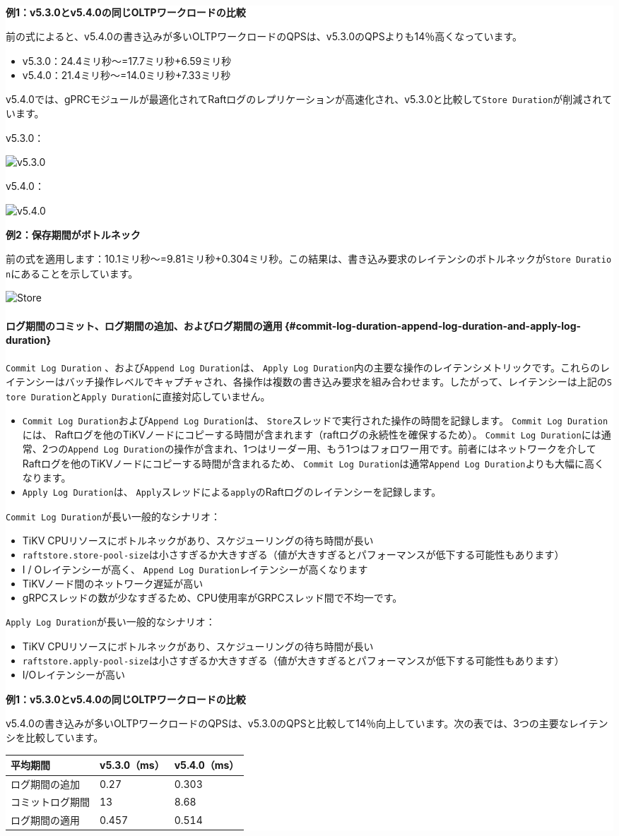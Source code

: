 **例1：v5.3.0とv5.4.0の同じOLTPワークロードの比較**

前の式によると、v5.4.0の書き込みが多いOLTPワークロードのQPSは、v5.3.0のQPSよりも14％高くなっています。

-   v5.3.0：24.4ミリ秒〜=17.7ミリ秒+6.59ミリ秒
-   v5.4.0：21.4ミリ秒〜=14.0ミリ秒+7.33ミリ秒

v5.4.0では、gPRCモジュールが最適化されてRaftログのレプリケーションが高速化され、v5.3.0と比較して`Store Duration`が削減されています。

v5.3.0：

![v5.3.0](https://download.pingcap.com/images/docs/performance/v5.3.0_store_apply.png)

v5.4.0：

![v5.4.0](https://download.pingcap.com/images/docs/performance/v5.4.0_store_apply.png)

**例2：保存期間がボトルネック**

前の式を適用します：10.1ミリ秒〜=9.81ミリ秒+0.304ミリ秒。この結果は、書き込み要求のレイテンシのボトルネックが`Store Duration`にあることを示しています。

![Store](https://download.pingcap.com/images/docs/performance/cloud_store_apply.png)

#### ログ期間のコミット、ログ期間の追加、およびログ期間の適用 {#commit-log-duration-append-log-duration-and-apply-log-duration}

`Commit Log Duration` 、および`Append Log Duration`は、 `Apply Log Duration`内の主要な操作のレイテンシメトリックです。これらのレイテンシーはバッチ操作レベルでキャプチャされ、各操作は複数の書き込み要求を組み合わせます。したがって、レイテンシーは上記の`Store Duration`と`Apply Duration`に直接対応していません。

-   `Commit Log Duration`および`Append Log Duration`は、 `Store`スレッドで実行された操作の時間を記録します。 `Commit Log Duration`には、 Raftログを他のTiKVノードにコピーする時間が含まれます（raftログの永続性を確保するため）。 `Commit Log Duration`には通常、2つの`Append Log Duration`の操作が含まれ、1つはリーダー用、もう1つはフォロワー用です。前者にはネットワークを介してRaftログを他のTiKVノードにコピーする時間が含まれるため、 `Commit Log Duration`は通常`Append Log Duration`よりも大幅に高くなります。
-   `Apply Log Duration`は、 `Apply`スレッドによる`apply`のRaftログのレイテンシーを記録します。

`Commit Log Duration`が長い一般的なシナリオ：

-   TiKV CPUリソースにボトルネックがあり、スケジューリングの待ち時間が長い
-   `raftstore.store-pool-size`は小さすぎるか大きすぎる（値が大きすぎるとパフォーマンスが低下する可能性もあります）
-   I / Oレイテンシーが高く、 `Append Log Duration`レイテンシーが高くなります
-   TiKVノード間のネットワーク遅延が高い
-   gRPCスレッドの数が少なすぎるため、CPU使用率がGRPCスレッド間で不均一です。

`Apply Log Duration`が長い一般的なシナリオ：

-   TiKV CPUリソースにボトルネックがあり、スケジューリングの待ち時間が長い
-   `raftstore.apply-pool-size`は小さすぎるか大きすぎる（値が大きすぎるとパフォーマンスが低下する可能性もあります）
-   I/Oレイテンシーが高い

**例1：v5.3.0とv5.4.0の同じOLTPワークロードの比較**

v5.4.0の書き込みが多いOLTPワークロードのQPSは、v5.3.0のQPSと比較して14％向上しています。次の表では、3つの主要なレイテンシを比較しています。

| 平均期間     | v5.3.0（ms） | v5.4.0（ms） |
| :------- | :--------- | :--------- |
| ログ期間の追加  | 0.27       | 0.303      |
| コミットログ期間 | 13         | 8.68       |
| ログ期間の適用  | 0.457      | 0.514      |
